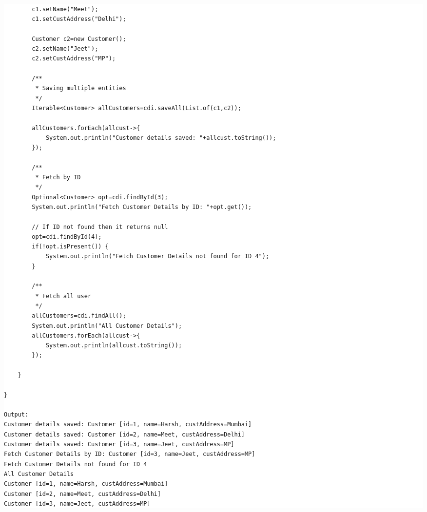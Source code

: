 ```
		c1.setName("Meet");
		c1.setCustAddress("Delhi");
		
		Customer c2=new Customer();
		c2.setName("Jeet");
		c2.setCustAddress("MP");
		
		/**
		 * Saving multiple entities
		 */
		Iterable<Customer> allCustomers=cdi.saveAll(List.of(c1,c2));
		
		allCustomers.forEach(allcust->{
			System.out.println("Customer details saved: "+allcust.toString());
		});
		
		/**
		 * Fetch by ID
		 */
		Optional<Customer> opt=cdi.findById(3);
		System.out.println("Fetch Customer Details by ID: "+opt.get());
		
		// If ID not found then it returns null
		opt=cdi.findById(4);
		if(!opt.isPresent()) {
			System.out.println("Fetch Customer Details not found for ID 4");
		}
		
		/**
		 * Fetch all user
		 */
		allCustomers=cdi.findAll();
		System.out.println("All Customer Details");
		allCustomers.forEach(allcust->{
			System.out.println(allcust.toString());
		});

	}

}

Output:
Customer details saved: Customer [id=1, name=Harsh, custAddress=Mumbai]
Customer details saved: Customer [id=2, name=Meet, custAddress=Delhi]
Customer details saved: Customer [id=3, name=Jeet, custAddress=MP]
Fetch Customer Details by ID: Customer [id=3, name=Jeet, custAddress=MP]
Fetch Customer Details not found for ID 4
All Customer Details
Customer [id=1, name=Harsh, custAddress=Mumbai]
Customer [id=2, name=Meet, custAddress=Delhi]
Customer [id=3, name=Jeet, custAddress=MP]
```
